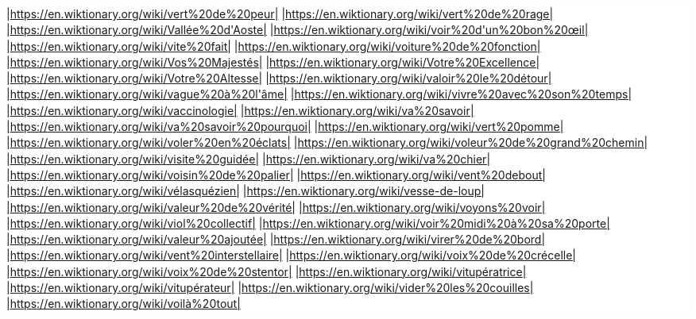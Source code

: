 |https://en.wiktionary.org/wiki/vert%20de%20peur|
|https://en.wiktionary.org/wiki/vert%20de%20rage|
|https://en.wiktionary.org/wiki/Vallée%20d'Aoste|
|https://en.wiktionary.org/wiki/voir%20d'un%20bon%20œil|
|https://en.wiktionary.org/wiki/vite%20fait|
|https://en.wiktionary.org/wiki/voiture%20de%20fonction|
|https://en.wiktionary.org/wiki/Vos%20Majestés|
|https://en.wiktionary.org/wiki/Votre%20Excellence|
|https://en.wiktionary.org/wiki/Votre%20Altesse|
|https://en.wiktionary.org/wiki/valoir%20le%20détour|
|https://en.wiktionary.org/wiki/vague%20à%20l'âme|
|https://en.wiktionary.org/wiki/vivre%20avec%20son%20temps|
|https://en.wiktionary.org/wiki/vaccinologie|
|https://en.wiktionary.org/wiki/va%20savoir|
|https://en.wiktionary.org/wiki/va%20savoir%20pourquoi|
|https://en.wiktionary.org/wiki/vert%20pomme|
|https://en.wiktionary.org/wiki/voler%20en%20éclats|
|https://en.wiktionary.org/wiki/voleur%20de%20grand%20chemin|
|https://en.wiktionary.org/wiki/visite%20guidée|
|https://en.wiktionary.org/wiki/va%20chier|
|https://en.wiktionary.org/wiki/voisin%20de%20palier|
|https://en.wiktionary.org/wiki/vent%20debout|
|https://en.wiktionary.org/wiki/vélasquézien|
|https://en.wiktionary.org/wiki/vesse-de-loup|
|https://en.wiktionary.org/wiki/valeur%20de%20vérité|
|https://en.wiktionary.org/wiki/voyons%20voir|
|https://en.wiktionary.org/wiki/viol%20collectif|
|https://en.wiktionary.org/wiki/voir%20midi%20à%20sa%20porte|
|https://en.wiktionary.org/wiki/valeur%20ajoutée|
|https://en.wiktionary.org/wiki/virer%20de%20bord|
|https://en.wiktionary.org/wiki/vent%20interstellaire|
|https://en.wiktionary.org/wiki/voix%20de%20crécelle|
|https://en.wiktionary.org/wiki/voix%20de%20stentor|
|https://en.wiktionary.org/wiki/vitupératrice|
|https://en.wiktionary.org/wiki/vitupérateur|
|https://en.wiktionary.org/wiki/vider%20les%20couilles|
|https://en.wiktionary.org/wiki/voilà%20tout|
